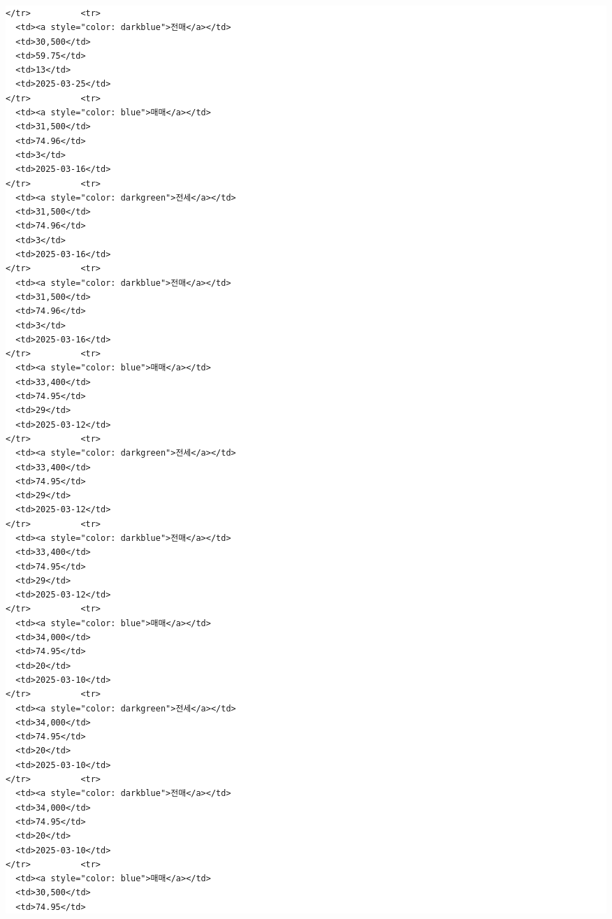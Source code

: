     </tr>          <tr>
      <td><a style="color: darkblue">전매</a></td>
      <td>30,500</td>
      <td>59.75</td>
      <td>13</td>
      <td>2025-03-25</td>
    </tr>          <tr>
      <td><a style="color: blue">매매</a></td>
      <td>31,500</td>
      <td>74.96</td>
      <td>3</td>
      <td>2025-03-16</td>
    </tr>          <tr>
      <td><a style="color: darkgreen">전세</a></td>
      <td>31,500</td>
      <td>74.96</td>
      <td>3</td>
      <td>2025-03-16</td>
    </tr>          <tr>
      <td><a style="color: darkblue">전매</a></td>
      <td>31,500</td>
      <td>74.96</td>
      <td>3</td>
      <td>2025-03-16</td>
    </tr>          <tr>
      <td><a style="color: blue">매매</a></td>
      <td>33,400</td>
      <td>74.95</td>
      <td>29</td>
      <td>2025-03-12</td>
    </tr>          <tr>
      <td><a style="color: darkgreen">전세</a></td>
      <td>33,400</td>
      <td>74.95</td>
      <td>29</td>
      <td>2025-03-12</td>
    </tr>          <tr>
      <td><a style="color: darkblue">전매</a></td>
      <td>33,400</td>
      <td>74.95</td>
      <td>29</td>
      <td>2025-03-12</td>
    </tr>          <tr>
      <td><a style="color: blue">매매</a></td>
      <td>34,000</td>
      <td>74.95</td>
      <td>20</td>
      <td>2025-03-10</td>
    </tr>          <tr>
      <td><a style="color: darkgreen">전세</a></td>
      <td>34,000</td>
      <td>74.95</td>
      <td>20</td>
      <td>2025-03-10</td>
    </tr>          <tr>
      <td><a style="color: darkblue">전매</a></td>
      <td>34,000</td>
      <td>74.95</td>
      <td>20</td>
      <td>2025-03-10</td>
    </tr>          <tr>
      <td><a style="color: blue">매매</a></td>
      <td>30,500</td>
      <td>74.95</td>
